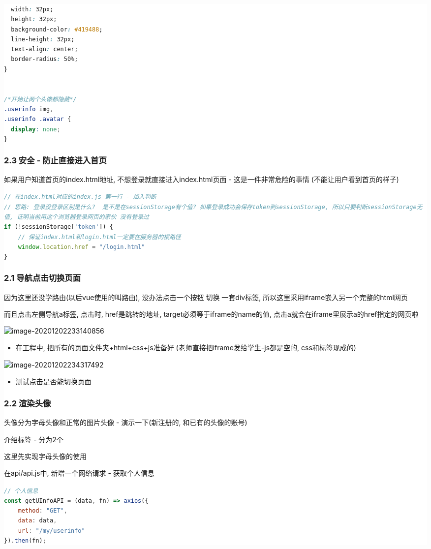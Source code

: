 ```css
  width: 32px;
  height: 32px;
  background-color: #419488;
  line-height: 32px;
  text-align: center;
  border-radius: 50%;
}


/*开始让两个头像都隐藏*/
.userinfo img,
.userinfo .avatar {
  display: none;
}
```

### 2.3 安全 - 防止直接进入首页

如果用户知道首页的index.html地址, 不想登录就直接进入index.html页面 - 这是一件非常危险的事情 (不能让用户看到首页的样子)

```js
// 在index.html对应的index.js 第一行 - 加入判断
// 思路: 登录没登录区别是什么?  是不是在sessionStorage有个值? 如果登录成功会保存token到sessionStorage, 所以只要判断sessionStorage无值, 证明当前用这个浏览器登录网页的家伙 没有登录过
if (!sessionStorage['token']) {
    // 保证index.html和login.html一定要在服务器的根路径
    window.location.href = "/login.html"
}
```

### 2.1 导航点击切换页面

因为这里还没学路由(以后vue使用的叫路由), 没办法点击一个按钮 切换 一套div标签, 所以这里采用iframe嵌入另一个完整的html网页

而且点击左侧导航a标签, 点击时, href是跳转的地址, target必须等于iframe的name的值, 点击a就会在iframe里展示a的href指定的网页啦

![image-20201202233140856](images/image-20201202233140856.png)

* 在工程中, 把所有的页面文件夹+html+css+js准备好 (老师直接把iframe发给学生-js都是空的, css和标签现成的)

![image-20201202234317492](images/image-20201202234317492.png)

* 测试点击是否能切换页面

### 2.2 渲染头像

头像分为字母头像和正常的图片头像 - 演示一下(新注册的, 和已有的头像的账号)

介绍标签 - 分为2个

这里先实现字母头像的使用

在api/api.js中, 新增一个网络请求 - 获取个人信息

```js
// 个人信息
const getUInfoAPI = (data, fn) => axios({
    method: "GET",
    data: data,
    url: "/my/userinfo"
}).then(fn);
```
